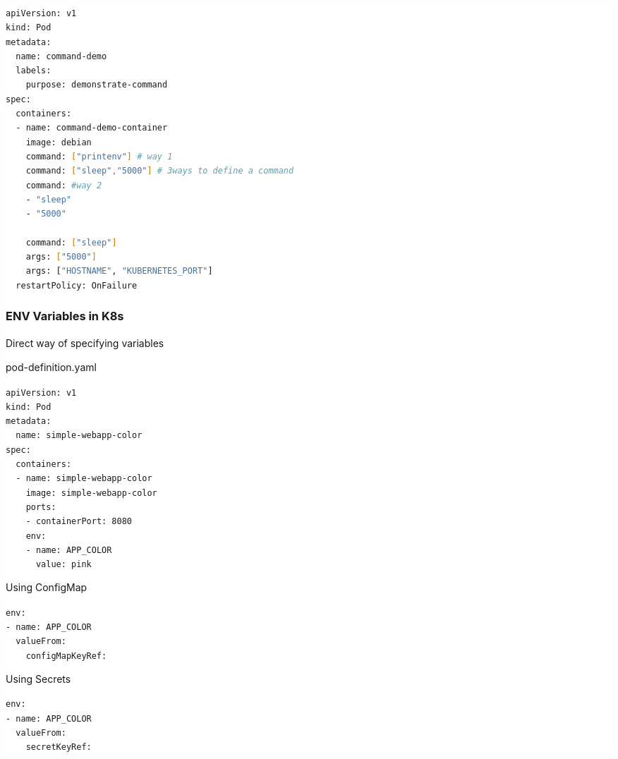 ```bash
apiVersion: v1
kind: Pod
metadata:
  name: command-demo
  labels:
    purpose: demonstrate-command
spec:
  containers:
  - name: command-demo-container
    image: debian
    command: ["printenv"] # way 1
    command: ["sleep","5000"] # 3ways to define a command
    command: #way 2
    - "sleep"
    - "5000"

    command: ["sleep"]
    args: ["5000"]
    args: ["HOSTNAME", "KUBERNETES_PORT"]
  restartPolicy: OnFailure
```

### ENV Variables in K8s

Direct way of specifying variables

pod-definition.yaml
```bash
apiVersion: v1
kind: Pod
metadata:
  name: simple-webapp-color
spec:
  containers:
  - name: simple-webapp-color
    image: simple-webapp-color
    ports:
    - containerPort: 8080
    env:
    - name: APP_COLOR
      value: pink
```

Using ConfigMap
```bash
env:
- name: APP_COLOR
  valueFrom:
    configMapKeyRef:
```

Using Secrets
```bash
env:
- name: APP_COLOR
  valueFrom:
    secretKeyRef:
```
